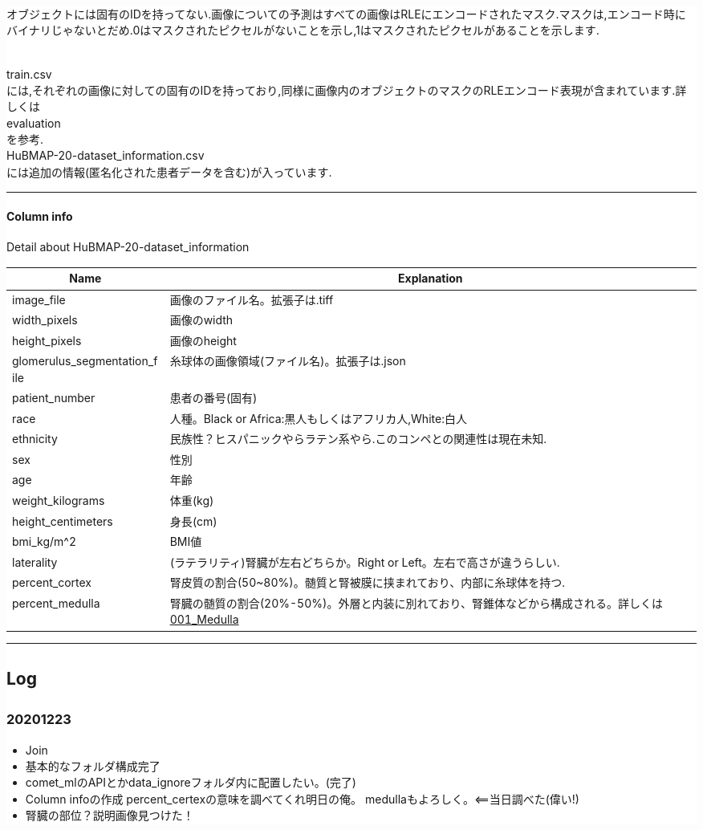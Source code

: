 オブジェクトには固有のIDを持ってない.画像についての予測はすべての画像はRLEにエンコードされたマスク.マスクは,エンコード時にバイナリじゃないとだめ.0はマスクされたピクセルがないことを示し,1はマスクされたピクセルがあることを示します.

<br>train.csv</br>には,それぞれの画像に対しての固有のIDを持っており,同様に画像内のオブジェクトのマスクのRLEエンコード表現が含まれています.詳しくは<br>evaluation</br>を参考.
<br>HuBMAP-20-dataset_information.csv</br>には追加の情報(匿名化された患者データを含む)が入っています.
<hr>

#### Column info

Detail about HuBMAP-20-dataset_information

|Name|Explanation|
|---|---|
|image_file|画像のファイル名。拡張子は.tiff|
|width_pixels|画像のwidth|
|height_pixels|画像のheight|
|glomerulus_segmentation_file|糸球体の画像領域(ファイル名)。拡張子は.json|
|patient_number|患者の番号(固有)|
|race|人種。Black or Africa:黒人もしくはアフリカ人,White:白人|
|ethnicity|民族性？ヒスパニックやらラテン系やら.このコンペとの関連性は現在未知.|
|sex|性別|
|age|年齢|
|weight_kilograms|体重(kg)|
|height_centimeters|身長(cm)|
|bmi_kg/m^2|BMI値|
|laterality|(ラテラリティ)腎臓が左右どちらか。Right or Left。左右で高さが違うらしい.|
|percent_cortex|腎皮質の割合(50~80%)。髄質と腎被膜に挟まれており、内部に糸球体を持つ.|
|percent_medulla|腎臓の髄質の割合(20%-50%)。外層と内装に別れており、腎錐体などから構成される。詳しくは<a href="./data/info/pdf/001_Medulla.pdf">001_Medulla</a>|

<hr>

## Log

### 20201223
- Join
- 基本的なフォルダ構成完了
- comet_mlのAPIとかdata_ignoreフォルダ内に配置したい。(完了)
- Column infoの作成
    percent_certexの意味を調べてくれ明日の俺。
    medullaもよろしく。<==当日調べた(偉い!)
- 腎臓の部位？説明画像見つけた！
